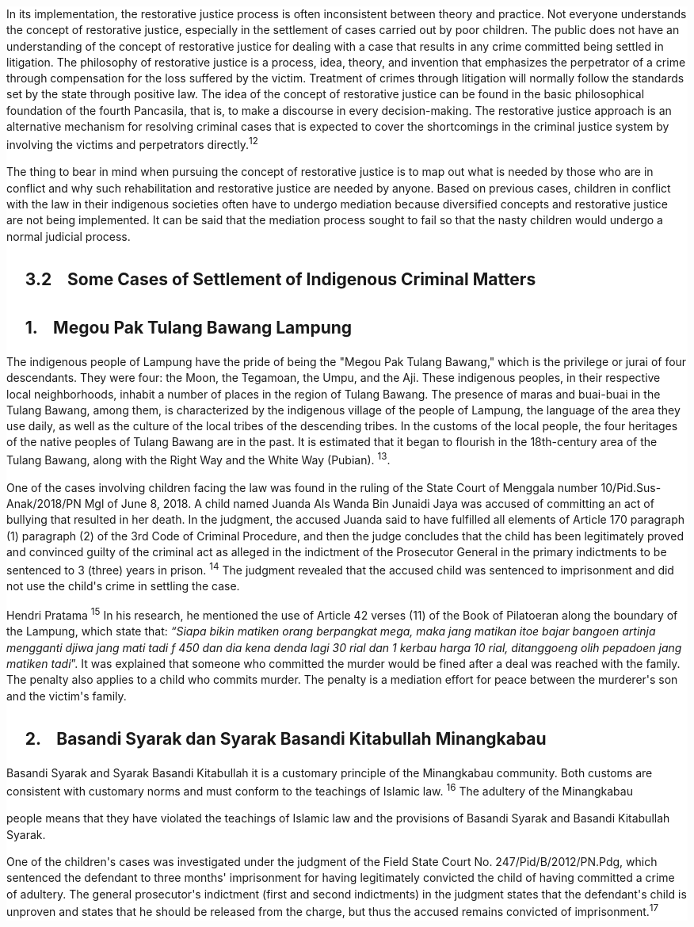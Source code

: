 <p><span class="font1">In its implementation, the restorative justice process is often inconsistent between theory and practice. Not everyone understands the concept of restorative justice, especially in the settlement of cases carried out by poor children. The public does not have an understanding of the concept of restorative justice for dealing with a case that results in any crime committed being settled in litigation. The philosophy of restorative justice is a process, idea, theory, and invention that emphasizes the perpetrator of a crime through compensation for the loss suffered by the victim. Treatment of crimes through litigation will normally follow the standards set by the state through positive law. The idea of the concept of restorative justice can be found in the basic philosophical foundation of the fourth Pancasila, that is, to make a discourse in every decision-making. The restorative justice approach is an alternative mechanism for resolving criminal cases that is expected to cover the shortcomings in the criminal justice system by involving the victims and perpetrators directly.<sup>12</sup></span></p>
<p><span class="font1">The thing to bear in mind when pursuing the concept of restorative justice is to map out what is needed by those who are in conflict and why such rehabilitation and restorative justice are needed by anyone. Based on previous cases, children in conflict with the law in their indigenous societies often have to undergo mediation because diversified concepts and restorative justice are not being implemented. It can be said that the mediation process sought to fail so that the nasty children would undergo a normal judicial process.</span></p>
<ul style="list-style:none;"><li>
<h2><a name="bookmark7"></a><span class="font1" style="font-weight:bold;"><a name="bookmark8"></a>3.2 &nbsp;&nbsp;&nbsp;Some Cases of Settlement of Indigenous Criminal Matters</span><br><br><span class="font1" style="font-weight:bold;"><a name="bookmark9"></a>1. &nbsp;&nbsp;&nbsp;Megou Pak Tulang Bawang Lampung</span></h2></li></ul>
<p><span class="font1">The indigenous people of Lampung have the pride of being the &quot;Megou Pak Tulang Bawang,&quot; which is the privilege or jurai of four descendants. They were four: the Moon, the Tegamoan, the Umpu, and the Aji. These indigenous peoples, in their respective local neighborhoods, inhabit a number of places in the region of Tulang Bawang. The presence of maras and buai-buai in the Tulang Bawang, among them, is characterized by the indigenous village of the people of Lampung, the language of the area they use daily, as well as the culture of the local tribes of the descending tribes. In the customs of the local people, the four heritages of the native peoples of Tulang Bawang are in the past. It is estimated that it began to flourish in the 18th-century area of the Tulang Bawang, along with the Right Way and the White Way (Pubian). <sup>13</sup>.</span></p>
<p><span class="font1">One of the cases involving children facing the law was found in the ruling of the State Court of Menggala number 10/Pid.Sus-Anak/2018/PN Mgl of June 8, 2018. A child named Juanda Als Wanda Bin Junaidi Jaya was accused of committing an act of bullying that resulted in her death. In the judgment, the accused Juanda said to have fulfilled all elements of Article 170 paragraph (1) paragraph (2) of the 3rd Code of Criminal Procedure, and then the judge concludes that the child has been legitimately proved and convinced guilty of the criminal act as alleged in the indictment of the Prosecutor General in the primary indictments to be sentenced to 3 (three) years in prison. <sup>14</sup> The judgment revealed that the accused child was sentenced to imprisonment and did not use the child's crime in settling the case.</span></p>
<p><span class="font1">Hendri Pratama <sup>15</sup> In his research, he mentioned the use of Article 42 verses (11) of the Book of Pilatoeran along the boundary of the Lampung, which state that: </span><span class="font1" style="font-style:italic;">“Siapa bikin matiken orang berpangkat mega, maka jang matikan itoe bajar bangoen artinja mengganti djiwa jang mati tadi f 450 dan dia kena denda lagi 30 rial dan 1 kerbau harga 10 rial, ditanggoeng olih pepadoen jang matiken tadi</span><span class="font1">”. It was explained that someone who committed the murder would be fined after a deal was reached with the family. The penalty also applies to a child who commits murder. The penalty is a mediation effort for peace between the murderer's son and the victim's family.</span></p>
<ul style="list-style:none;"><li>
<h2><a name="bookmark10"></a><span class="font1" style="font-weight:bold;"><a name="bookmark11"></a>2. &nbsp;&nbsp;&nbsp;Basandi Syarak dan Syarak Basandi Kitabullah Minangkabau</span></h2></li></ul>
<p><span class="font1">Basandi Syarak and Syarak Basandi Kitabullah it is a customary principle of the Minangkabau community. Both customs are consistent with customary norms and must conform to the teachings of Islamic law. <sup>16</sup> The adultery of the Minangkabau</span></p>
<p><span class="font1">people means that they have violated the teachings of Islamic law and the provisions of Basandi Syarak and Basandi Kitabullah Syarak.</span></p>
<p><span class="font1">One of the children's cases was investigated under the judgment of the Field State Court No. 247/Pid/B/2012/PN.Pdg, which sentenced the defendant to three months' imprisonment for having legitimately convicted the child of having committed a crime of adultery. The general prosecutor's indictment (first and second indictments) in the judgment states that the defendant's child is unproven and states that he should be released from the charge, but thus the accused remains convicted of imprisonment.<sup>17</sup></span></p>
<ul style="list-style:none;"><li>